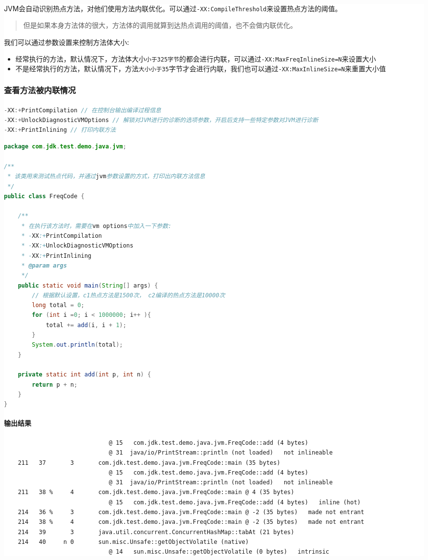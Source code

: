JVM会自动识别热点方法，对他们使用方法内联优化。可以通过`-XX:CompileThreshold`来设置热点方法的阈值。

> 但是如果本身方法体的很大，方法体的调用就算到达热点调用的阈值，也不会做内联优化。

我们可以通过参数设置来控制方法体大小:

- 经常执行的方法，默认情况下，方法体大小`小于325字节`的都会进行内联，可以通过`-XX:MaxFreqInlineSize=N`来设置大小
- 不是经常执行的方法，默认情况下，方法`大小小于35`字节才会进行内联，我们也可以通过`-XX:MaxInlineSize=N`来重置大小值

### 查看方法被内联情况

```java
-XX:+PrintCompilation // 在控制台输出编译过程信息
-XX:+UnlockDiagnosticVMOptions // 解锁对JVM进行的诊断的选项参数，开启后支持一些特定参数对JVM进行诊断
-XX:+PrintInlining // 打印内联方法
```

```java
package com.jdk.test.demo.java.jvm;

/**
 * 该类用来测试热点代码，并通过jvm参数设置的方式，打印出内联方法信息
 */
public class FreqCode {

    /**
     * 在执行该方法时，需要在vm options中加入一下参数:
     * -XX:+PrintCompilation
     * -XX:+UnlockDiagnosticVMOptions
     * -XX:+PrintInlining
     * @param args
     */
    public static void main(String[] args) {
        // 根据默认设置，c1热点方法是1500次， c2编译的热点方法是10000次
        long total = 0;
        for (int i =0; i < 1000000; i++ ){
            total += add(i, i + 1);
        }
        System.out.println(total);
    }

    private static int add(int p, int n) {
        return p + n;
    }
}

```



#### 输出结果

```text
                              @ 15   com.jdk.test.demo.java.jvm.FreqCode::add (4 bytes)
                              @ 31  java/io/PrintStream::println (not loaded)   not inlineable
    211   37       3       com.jdk.test.demo.java.jvm.FreqCode::main (35 bytes)
                              @ 15   com.jdk.test.demo.java.jvm.FreqCode::add (4 bytes)
                              @ 31  java/io/PrintStream::println (not loaded)   not inlineable
    211   38 %     4       com.jdk.test.demo.java.jvm.FreqCode::main @ 4 (35 bytes)
                              @ 15   com.jdk.test.demo.java.jvm.FreqCode::add (4 bytes)   inline (hot)
    214   36 %     3       com.jdk.test.demo.java.jvm.FreqCode::main @ -2 (35 bytes)   made not entrant
    214   38 %     4       com.jdk.test.demo.java.jvm.FreqCode::main @ -2 (35 bytes)   made not entrant
    214   39       3       java.util.concurrent.ConcurrentHashMap::tabAt (21 bytes)
    214   40     n 0       sun.misc.Unsafe::getObjectVolatile (native)   
                              @ 14   sun.misc.Unsafe::getObjectVolatile (0 bytes)   intrinsic
```
